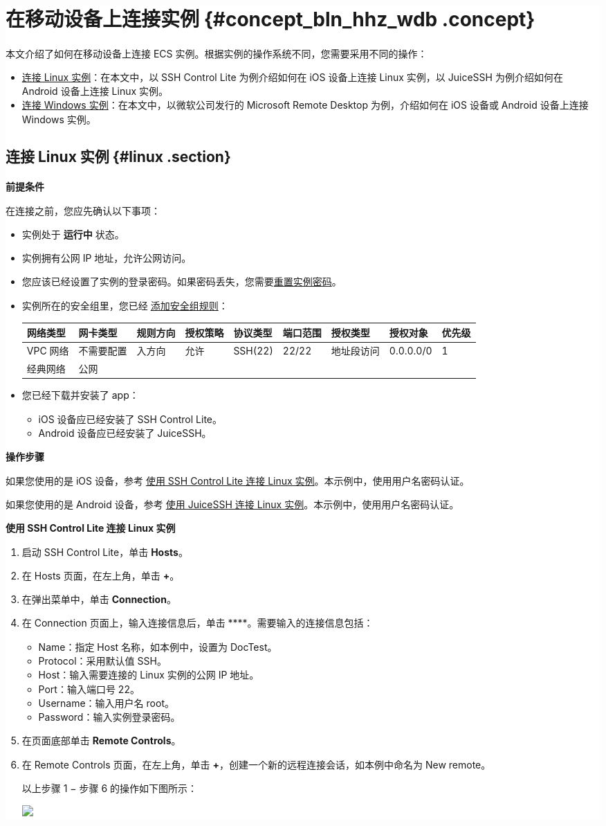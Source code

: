 # 在移动设备上连接实例 {#concept_bln_hhz_wdb .concept}

本文介绍了如何在移动设备上连接 ECS 实例。根据实例的操作系统不同，您需要采用不同的操作：

-   [连接 Linux 实例](#linux)：在本文中，以 SSH Control Lite 为例介绍如何在 iOS 设备上连接 Linux 实例，以 JuiceSSH 为例介绍如何在 Android 设备上连接 Linux 实例。
-   [连接 Windows 实例](#windows)：在本文中，以微软公司发行的 Microsoft Remote Desktop 为例，介绍如何在 iOS 设备或 Android 设备上连接 Windows 实例。

## 连接 Linux 实例 {#linux .section}

**前提条件**

在连接之前，您应先确认以下事项：

-   实例处于 **运行中** 状态。
-   实例拥有公网 IP 地址，允许公网访问。
-   您应该已经设置了实例的登录密码。如果密码丢失，您需要[重置实例密码](intl.zh-CN/用户指南/实例/重置实例密码.md#)。
-   实例所在的安全组里，您已经 [添加安全组规则](intl.zh-CN/用户指南/安全组/添加安全组规则.md#)：

    |网络类型|网卡类型|规则方向|授权策略|协议类型|端口范围|授权类型|授权对象|优先级|
    |:---|:---|:---|:---|:---|:---|:---|:---|:--|
    |VPC 网络|不需要配置|入方向|允许|SSH\(22\)|22/22|地址段访问|0.0.0.0/0|1|
    |经典网络|公网|

-   您已经下载并安装了 app：
    -   iOS 设备应已经安装了 SSH Control Lite。
    -   Android 设备应已经安装了 JuiceSSH。

**操作步骤**

如果您使用的是 iOS 设备，参考 [使用 SSH Control Lite 连接 Linux 实例](#SshControlLite)。本示例中，使用用户名密码认证。

如果您使用的是 Android 设备，参考 [使用 JuiceSSH 连接 Linux 实例](#JuiceSsh)。本示例中，使用用户名密码认证。

**使用 SSH Control Lite 连接 Linux 实例**

1.  启动 SSH Control Lite，单击 **Hosts**。
2.  在 Hosts 页面，在左上角，单击 **+**。
3.  在弹出菜单中，单击 **Connection**。
4.  在 Connection 页面上，输入连接信息后，单击 ****。需要输入的连接信息包括：
    -   Name：指定 Host 名称，如本例中，设置为 DocTest。
    -   Protocol：采用默认值 SSH。
    -   Host：输入需要连接的 Linux 实例的公网 IP 地址。
    -   Port：输入端口号 22。
    -   Username：输入用户名 root。
    -   Password：输入实例登录密码。
5.  在页面底部单击 **Remote Controls**。
6.  在 Remote Controls 页面，在左上角，单击 **+**，创建一个新的远程连接会话，如本例中命名为 New remote。

    以上步骤 1 − 步骤 6 的操作如下图所示：

    ![](http://static-aliyun-doc.oss-cn-hangzhou.aliyuncs.com/assets/img/9623/5317_zh-CN.png)
